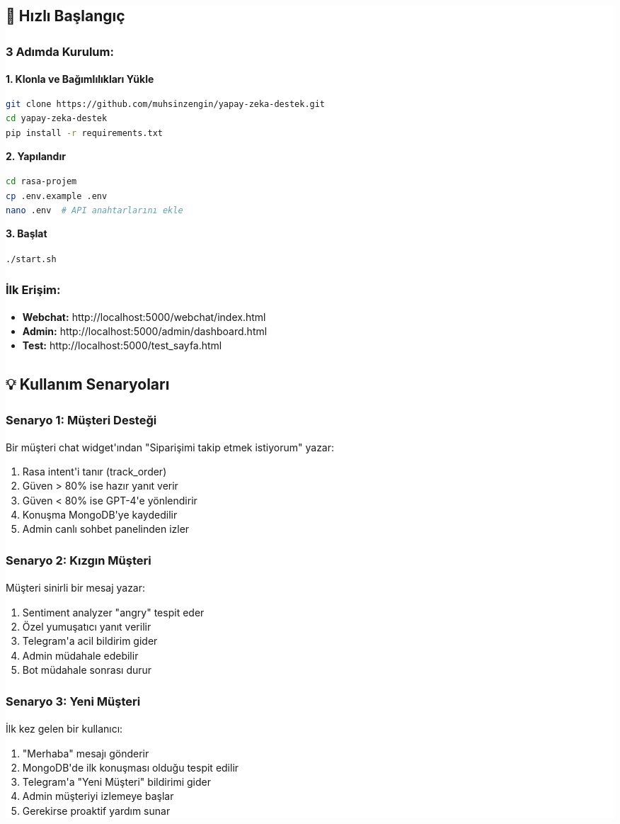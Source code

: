 ## 🚀 Hızlı Başlangıç

### 3 Adımda Kurulum:

**1. Klonla ve Bağımlılıkları Yükle**
```bash
git clone https://github.com/muhsinzengin/yapay-zeka-destek.git
cd yapay-zeka-destek
pip install -r requirements.txt
```

**2. Yapılandır**
```bash
cd rasa-projem
cp .env.example .env
nano .env  # API anahtarlarını ekle
```

**3. Başlat**
```bash
./start.sh
```

### İlk Erişim:
- **Webchat:** http://localhost:5000/webchat/index.html
- **Admin:** http://localhost:5000/admin/dashboard.html
- **Test:** http://localhost:5000/test_sayfa.html

## 💡 Kullanım Senaryoları

### Senaryo 1: Müşteri Desteği
Bir müşteri chat widget'ından "Siparişimi takip etmek istiyorum" yazar:
1. Rasa intent'i tanır (track_order)
2. Güven > 80% ise hazır yanıt verir
3. Güven < 80% ise GPT-4'e yönlendirir
4. Konuşma MongoDB'ye kaydedilir
5. Admin canlı sohbet panelinden izler

### Senaryo 2: Kızgın Müşteri
Müşteri sinirli bir mesaj yazar:
1. Sentiment analyzer "angry" tespit eder
2. Özel yumuşatıcı yanıt verilir
3. Telegram'a acil bildirim gider
4. Admin müdahale edebilir
5. Bot müdahale sonrası durur

### Senaryo 3: Yeni Müşteri
İlk kez gelen bir kullanıcı:
1. "Merhaba" mesajı gönderir
2. MongoDB'de ilk konuşması olduğu tespit edilir
3. Telegram'a "Yeni Müşteri" bildirimi gider
4. Admin müşteriyi izlemeye başlar
5. Gerekirse proaktif yardım sunar
